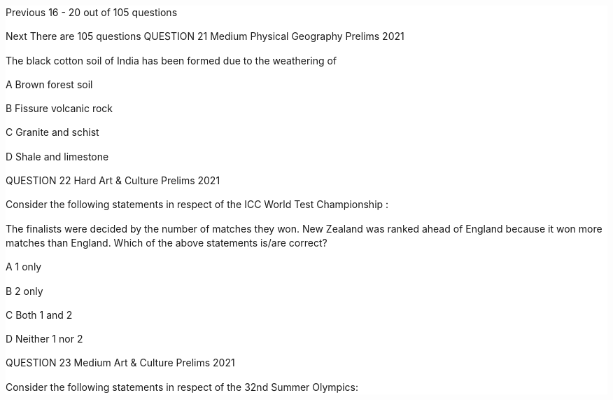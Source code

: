 
Previous
16 - 20 out of 105 questions

Next
There are 105 questions
QUESTION 21
Medium
Physical Geography
Prelims 2021

The black cotton soil of India has been formed due to the weathering of


A
Brown forest soil


B
Fissure volcanic rock


C
Granite and schist


D
Shale and limestone

QUESTION 22
Hard
Art & Culture
Prelims 2021

Consider the following statements in respect of the ICC World Test Championship :

The finalists were decided by the number of matches they won.
New Zealand was ranked ahead of England because it won more matches than England.
Which of the above statements is/are correct?


A
1 only


B
2 only


C
Both 1 and 2


D
Neither 1 nor 2

QUESTION 23
Medium
Art & Culture
Prelims 2021

Consider the following statements in respect of the 32nd Summer Olympics:
